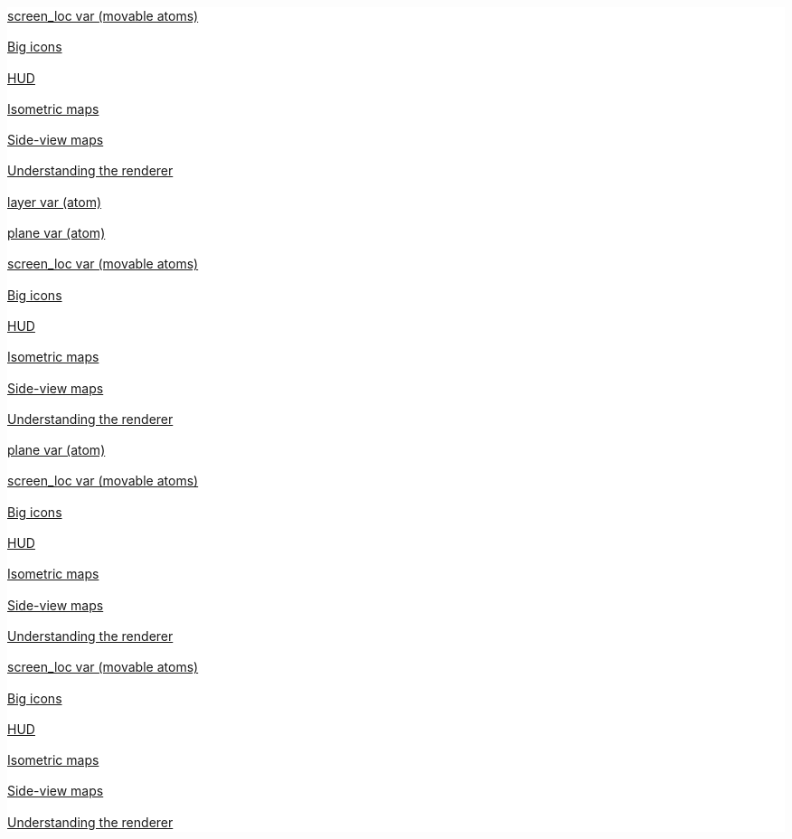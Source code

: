 [screen\_loc var (movable atoms)](#/atom/movable/var/screen_loc) 

[Big icons](#/{notes}/big-icons) 

[HUD](#/{notes}/HUD) 

[Isometric maps](#/{notes}/isometric) 

[Side-view maps](#/{notes}/side) 

[Understanding the renderer](#/{notes}/renderer) 








[layer var (atom)](#/atom/var/layer)

[plane var (atom)](#/atom/var/plane) 

[screen\_loc var (movable atoms)](#/atom/movable/var/screen_loc) 

[Big icons](#/{notes}/big-icons) 

[HUD](#/{notes}/HUD) 

[Isometric maps](#/{notes}/isometric) 

[Side-view maps](#/{notes}/side) 

[Understanding the renderer](#/{notes}/renderer) 







[plane var (atom)](#/atom/var/plane)

[screen\_loc var (movable atoms)](#/atom/movable/var/screen_loc) 

[Big icons](#/{notes}/big-icons) 

[HUD](#/{notes}/HUD) 

[Isometric maps](#/{notes}/isometric) 

[Side-view maps](#/{notes}/side) 

[Understanding the renderer](#/{notes}/renderer) 






[screen\_loc var (movable atoms)](#/atom/movable/var/screen_loc)

[Big icons](#/{notes}/big-icons) 

[HUD](#/{notes}/HUD) 

[Isometric maps](#/{notes}/isometric) 

[Side-view maps](#/{notes}/side) 

[Understanding the renderer](#/{notes}/renderer) 
